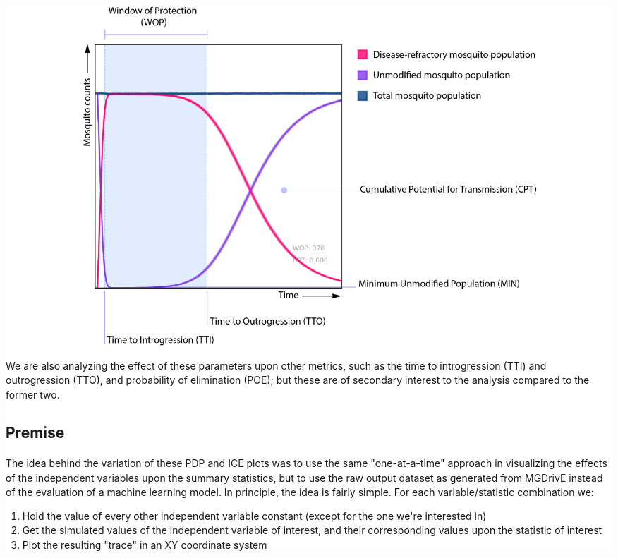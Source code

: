 <center><img src="../media/dice/Stats.png" style="width:75%;"></center>

We are also analyzing the effect of these parameters upon other metrics, such as the time to introgression (TTI) and outrogression (TTO), and probability of elimination (POE); but these are of secondary interest to the analysis compared to the former two.

## Premise

The idea behind the variation of these [PDP](https://christophm.github.io/interpretable-ml-book/pdp.html) and [ICE](https://christophm.github.io/interpretable-ml-book/ice.html) plots was to use the same "one-at-a-time" approach in visualizing the effects of the independent variables upon the summary statistics, but to use the raw output dataset as generated from [MGDrivE](../research/2017-07-01-MGDrivE.html) instead of the evaluation of a machine learning model. In principle, the idea is fairly simple. For each variable/statistic combination we:

1. Hold the value of every other independent variable constant (except for the one we're interested in)
2. Get the simulated values of the independent variable of interest, and their corresponding values upon the statistic of interest
3. Plot the resulting "trace" in an XY coordinate system
